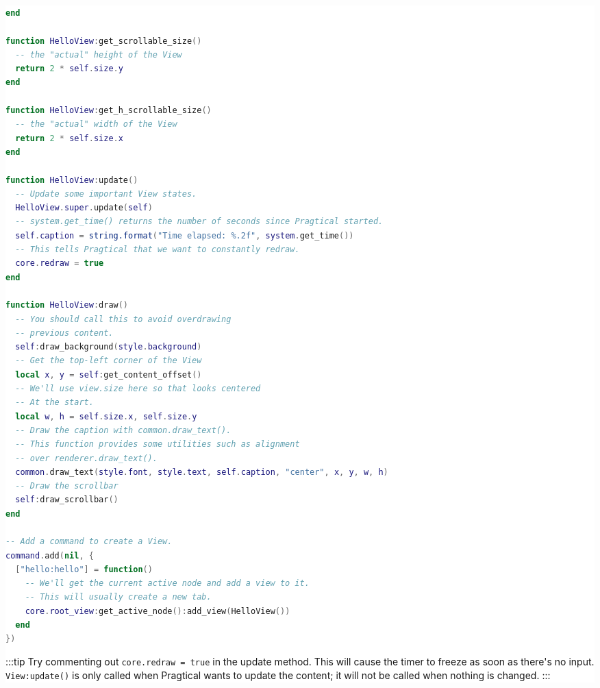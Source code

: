 ```lua
end

function HelloView:get_scrollable_size()
  -- the "actual" height of the View
  return 2 * self.size.y
end

function HelloView:get_h_scrollable_size()
  -- the "actual" width of the View
  return 2 * self.size.x
end

function HelloView:update()
  -- Update some important View states.
  HelloView.super.update(self)
  -- system.get_time() returns the number of seconds since Pragtical started.
  self.caption = string.format("Time elapsed: %.2f", system.get_time())
  -- This tells Pragtical that we want to constantly redraw.
  core.redraw = true
end

function HelloView:draw()
  -- You should call this to avoid overdrawing
  -- previous content.
  self:draw_background(style.background)
  -- Get the top-left corner of the View
  local x, y = self:get_content_offset()
  -- We'll use view.size here so that looks centered
  -- At the start.
  local w, h = self.size.x, self.size.y
  -- Draw the caption with common.draw_text().
  -- This function provides some utilities such as alignment
  -- over renderer.draw_text().
  common.draw_text(style.font, style.text, self.caption, "center", x, y, w, h)
  -- Draw the scrollbar
  self:draw_scrollbar()
end

-- Add a command to create a View.
command.add(nil, {
  ["hello:hello"] = function()
    -- We'll get the current active node and add a view to it.
    -- This will usually create a new tab.
    core.root_view:get_active_node():add_view(HelloView())
  end
})
```

:::tip Try commenting out `core.redraw = true` in the update method.
This will cause the timer to freeze as soon as there's no input.
`View:update()` is only called when Pragtical wants to update the content;
it will not be called when nothing is changed.
:::
